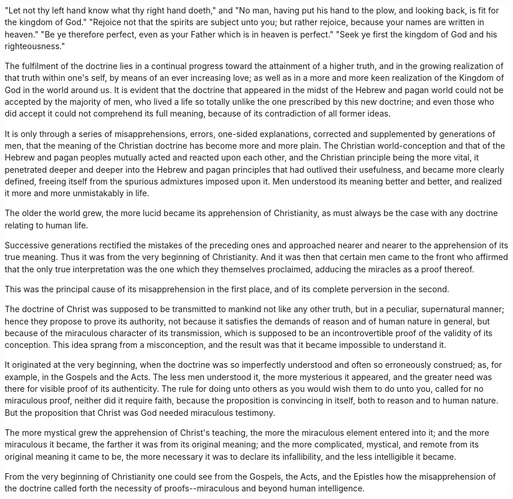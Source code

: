 "Let not thy left hand know what thy right hand doeth," and "No man, having put his hand to the plow, and looking back, is fit for the kingdom of God." "Rejoice not that the spirits are subject unto you; but rather rejoice, because your names are written in heaven." "Be ye therefore perfect, even as your Father which is in heaven is perfect." "Seek ye first the kingdom of God and his righteousness."

The fulfilment of the doctrine lies in a continual progress toward the attainment of a higher truth, and in the growing realization of that truth within one's self, by means of an ever increasing love; as well as in a more and more keen realization of the Kingdom of God in the world around us. It is evident that the doctrine that appeared in the midst of the Hebrew and pagan world could not be accepted by the majority of men, who lived a life so totally unlike the one prescribed by this new doctrine; and even those who did accept it could not comprehend its full meaning, because of its contradiction of all former ideas.

It is only through a series of misapprehensions, errors, one-sided explanations, corrected and supplemented by generations of men, that the meaning of the Christian doctrine has become more and more plain. The Christian world-conception and that of the Hebrew and pagan peoples mutually acted and reacted upon each other, and the Christian principle being the more vital, it penetrated deeper and deeper into the Hebrew and pagan principles that had outlived their usefulness, and became more clearly defined, freeing itself from the spurious admixtures imposed upon it. Men understood its meaning better and better, and realized it more and more unmistakably in life.

The older the world grew, the more lucid became its apprehension of Christianity, as must always be the case with any doctrine relating to human life.

Successive generations rectified the mistakes of the preceding ones and approached nearer and nearer to the apprehension of its true meaning. Thus it was from the very beginning of Christianity. And it was then that certain men came to the front who affirmed that the only true interpretation was the one which they themselves proclaimed, adducing the miracles as a proof thereof.

This was the principal cause of its misapprehension in the first place, and of its complete perversion in the second.

The doctrine of Christ was supposed to be transmitted to mankind not like any other truth, but in a peculiar, supernatural manner; hence they propose to prove its authority, not because it satisfies the demands of reason and of human nature in general, but because of the miraculous character of its transmission, which is supposed to be an incontrovertible proof of the validity of its conception. This idea sprang from a misconception, and the result was that it became impossible to understand it.

It originated at the very beginning, when the doctrine was so imperfectly understood and often so erroneously construed; as, for example, in the Gospels and the Acts. The less men understood it, the more mysterious it appeared, and the greater need was there for visible proof of its authenticity. The rule for doing unto others as you would wish them to do unto you, called for no miraculous proof, neither did it require faith, because the proposition is convincing in itself, both to reason and to human nature. But the proposition that Christ was God needed miraculous testimony.

The more mystical grew the apprehension of Christ's teaching, the more the miraculous element entered into it; and the more miraculous it became, the farther it was from its original meaning; and the more complicated, mystical, and remote from its original meaning it came to be, the more necessary it was to declare its infallibility, and the less intelligible it became.

From the very beginning of Christianity one could see from the Gospels, the Acts, and the Epistles how the misapprehension of the doctrine called forth the necessity of proofs--miraculous and beyond human intelligence.

